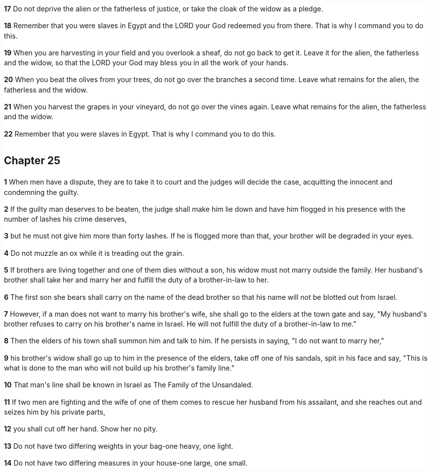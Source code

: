 **17** Do not deprive the alien or the fatherless of justice, or take the cloak of the widow as a pledge.

**18** Remember that you were slaves in Egypt and the LORD your God redeemed you from there. That is why I command you to do this.

**19** When you are harvesting in your field and you overlook a sheaf, do not go back to get it. Leave it for the alien, the fatherless and the widow, so that the LORD your God may bless you in all the work of your hands.

**20** When you beat the olives from your trees, do not go over the branches a second time. Leave what remains for the alien, the fatherless and the widow.

**21** When you harvest the grapes in your vineyard, do not go over the vines again. Leave what remains for the alien, the fatherless and the widow.

**22** Remember that you were slaves in Egypt. That is why I command you to do this.

## Chapter 25

**1** When men have a dispute, they are to take it to court and the judges will decide the case, acquitting the innocent and condemning the guilty.

**2** If the guilty man deserves to be beaten, the judge shall make him lie down and have him flogged in his presence with the number of lashes his crime deserves,

**3** but he must not give him more than forty lashes. If he is flogged more than that, your brother will be degraded in your eyes.

**4** Do not muzzle an ox while it is treading out the grain.

**5** If brothers are living together and one of them dies without a son, his widow must not marry outside the family. Her husband's brother shall take her and marry her and fulfill the duty of a brother-in-law to her.

**6** The first son she bears shall carry on the name of the dead brother so that his name will not be blotted out from Israel.

**7** However, if a man does not want to marry his brother's wife, she shall go to the elders at the town gate and say, "My husband's brother refuses to carry on his brother's name in Israel. He will not fulfill the duty of a brother-in-law to me."

**8** Then the elders of his town shall summon him and talk to him. If he persists in saying, "I do not want to marry her,"

**9** his brother's widow shall go up to him in the presence of the elders, take off one of his sandals, spit in his face and say, "This is what is done to the man who will not build up his brother's family line."

**10** That man's line shall be known in Israel as The Family of the Unsandaled.

**11** If two men are fighting and the wife of one of them comes to rescue her husband from his assailant, and she reaches out and seizes him by his private parts,

**12** you shall cut off her hand. Show her no pity.

**13** Do not have two differing weights in your bag-one heavy, one light.

**14** Do not have two differing measures in your house-one large, one small.
